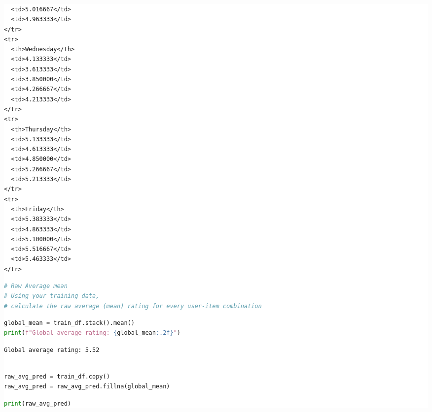       <td>5.016667</td>
      <td>4.963333</td>
    </tr>
    <tr>
      <th>Wednesday</th>
      <td>4.133333</td>
      <td>3.613333</td>
      <td>3.850000</td>
      <td>4.266667</td>
      <td>4.213333</td>
    </tr>
    <tr>
      <th>Thursday</th>
      <td>5.133333</td>
      <td>4.613333</td>
      <td>4.850000</td>
      <td>5.266667</td>
      <td>5.213333</td>
    </tr>
    <tr>
      <th>Friday</th>
      <td>5.383333</td>
      <td>4.863333</td>
      <td>5.100000</td>
      <td>5.516667</td>
      <td>5.463333</td>
    </tr>
  </tbody>
</table>
</div>




```python
# Raw Average mean
# Using your training data,
# calculate the raw average (mean) rating for every user-item combination
```


```python
global_mean = train_df.stack().mean()
print(f"Global average rating: {global_mean:.2f}")
```

    Global average rating: 5.52



```python

raw_avg_pred = train_df.copy()
raw_avg_pred = raw_avg_pred.fillna(global_mean)
```


```python
print(raw_avg_pred)
```
